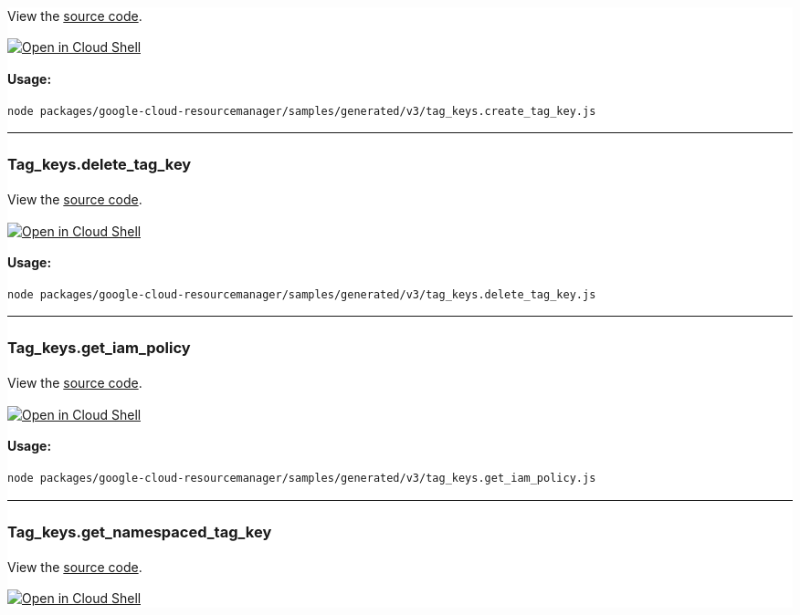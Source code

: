View the [source code](https://github.com/googleapis/google-cloud-node/blob/main/packages/google-cloud-resourcemanager/samples/generated/v3/tag_keys.create_tag_key.js).

[![Open in Cloud Shell][shell_img]](https://console.cloud.google.com/cloudshell/open?git_repo=https://github.com/googleapis/google-cloud-node&page=editor&open_in_editor=packages/google-cloud-resourcemanager/samples/generated/v3/tag_keys.create_tag_key.js,samples/README.md)

__Usage:__


`node packages/google-cloud-resourcemanager/samples/generated/v3/tag_keys.create_tag_key.js`


-----




### Tag_keys.delete_tag_key

View the [source code](https://github.com/googleapis/google-cloud-node/blob/main/packages/google-cloud-resourcemanager/samples/generated/v3/tag_keys.delete_tag_key.js).

[![Open in Cloud Shell][shell_img]](https://console.cloud.google.com/cloudshell/open?git_repo=https://github.com/googleapis/google-cloud-node&page=editor&open_in_editor=packages/google-cloud-resourcemanager/samples/generated/v3/tag_keys.delete_tag_key.js,samples/README.md)

__Usage:__


`node packages/google-cloud-resourcemanager/samples/generated/v3/tag_keys.delete_tag_key.js`


-----




### Tag_keys.get_iam_policy

View the [source code](https://github.com/googleapis/google-cloud-node/blob/main/packages/google-cloud-resourcemanager/samples/generated/v3/tag_keys.get_iam_policy.js).

[![Open in Cloud Shell][shell_img]](https://console.cloud.google.com/cloudshell/open?git_repo=https://github.com/googleapis/google-cloud-node&page=editor&open_in_editor=packages/google-cloud-resourcemanager/samples/generated/v3/tag_keys.get_iam_policy.js,samples/README.md)

__Usage:__


`node packages/google-cloud-resourcemanager/samples/generated/v3/tag_keys.get_iam_policy.js`


-----




### Tag_keys.get_namespaced_tag_key

View the [source code](https://github.com/googleapis/google-cloud-node/blob/main/packages/google-cloud-resourcemanager/samples/generated/v3/tag_keys.get_namespaced_tag_key.js).

[![Open in Cloud Shell][shell_img]](https://console.cloud.google.com/cloudshell/open?git_repo=https://github.com/googleapis/google-cloud-node&page=editor&open_in_editor=packages/google-cloud-resourcemanager/samples/generated/v3/tag_keys.get_namespaced_tag_key.js,samples/README.md)


[//]: # "This README.md file is auto-generated, all changes to this file will be lost."
[//]: # "To regenerate it, use `python -m synthtool`."
[shell_img]: https://gstatic.com/cloudssh/images/open-btn.png
[shell_link]: https://console.cloud.google.com/cloudshell/open?git_repo=https://github.com/googleapis/google-cloud-node&page=editor&open_in_editor=samples/README.md
[product-docs]: https://cloud.google.com/resource-manager